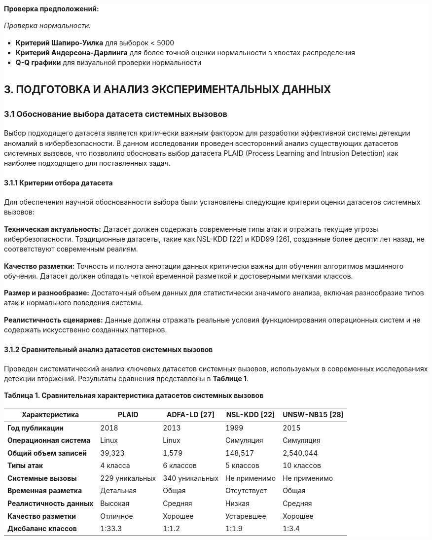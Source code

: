 **Проверка предположений:**

*Проверка нормальности:*
- **Критерий Шапиро-Уилка** для выборок < 5000
- **Критерий Андерсона-Дарлинга** для более точной оценки нормальности в хвостах распределения
- **Q-Q графики** для визуальной проверки нормальности


## 3. ПОДГОТОВКА И АНАЛИЗ ЭКСПЕРИМЕНТАЛЬНЫХ ДАННЫХ

### 3.1 Обоснование выбора датасета системных вызовов

Выбор подходящего датасета является критически важным фактором для разработки эффективной системы детекции аномалий в кибербезопасности. В данном исследовании проведен всесторонний анализ существующих датасетов системных вызовов, что позволило обосновать выбор датасета PLAID (Process Learning and Intrusion Detection) как наиболее подходящего для поставленных задач.

#### 3.1.1 Критерии отбора датасета

Для обеспечения научной обоснованности выбора были установлены следующие критерии оценки датасетов системных вызовов:

**Техническая актуальность:** Датасет должен содержать современные типы атак и отражать текущие угрозы кибербезопасности. Традиционные датасеты, такие как NSL-KDD [22] и KDD99 [26], созданные более десяти лет назад, не соответствуют современным реалиям.

**Качество разметки:** Точность и полнота аннотации данных критически важны для обучения алгоритмов машинного обучения. Датасет должен обладать четкой временной разметкой и достоверными метками классов.

**Размер и разнообразие:** Достаточный объем данных для статистически значимого анализа, включая разнообразие типов атак и нормального поведения системы.

**Реалистичность сценариев:** Данные должны отражать реальные условия функционирования операционных систем и не содержать искусственно созданных паттернов.

#### 3.1.2 Сравнительный анализ датасетов системных вызовов

Проведен систематический анализ ключевых датасетов системных вызовов, используемых в современных исследованиях детекции вторжений. Результаты сравнения представлены в **Таблице 1**.

**Таблица 1. Сравнительная характеристика датасетов системных вызовов**

| Характеристика | PLAID | ADFA-LD [27] | NSL-KDD [22] | UNSW-NB15 [28] |
|----------------|--------|-------------|-------------|---------------|
| **Год публикации** | 2018 | 2013 | 1999 | 2015 |
| **Операционная система** | Linux | Linux | Симуляция | Симуляция |
| **Общий объем записей** | 39,323 | 1,579 | 148,517 | 2,540,044 |
| **Типы атак** | 4 класса | 6 классов | 5 классов | 10 классов |
| **Системные вызовы** | 229 уникальных | 340 уникальных | Не применимо | Не применимо |
| **Временная разметка** | Детальная | Общая | Отсутствует | Общая |
| **Реалистичность данных** | Высокая | Средняя | Низкая | Средняя |
| **Качество разметки** | Отличное | Хорошее | Устаревшее | Хорошее |
| **Дисбаланс классов** | 1:33.3 | 1:1.2 | 1:1.9 | 1:3.4 |
